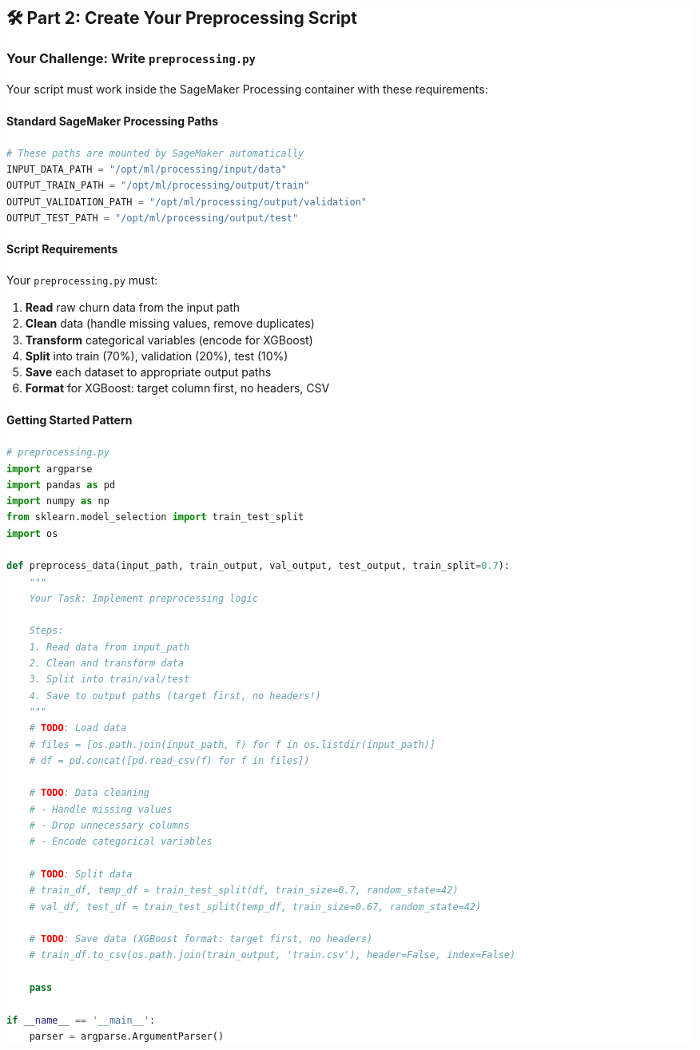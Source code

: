 
## 🛠️ Part 2: Create Your Preprocessing Script

### Your Challenge: Write `preprocessing.py`

Your script must work inside the SageMaker Processing container with these requirements:

#### Standard SageMaker Processing Paths
```python
# These paths are mounted by SageMaker automatically
INPUT_DATA_PATH = "/opt/ml/processing/input/data"
OUTPUT_TRAIN_PATH = "/opt/ml/processing/output/train"
OUTPUT_VALIDATION_PATH = "/opt/ml/processing/output/validation"
OUTPUT_TEST_PATH = "/opt/ml/processing/output/test"
```

#### Script Requirements
Your `preprocessing.py` must:
1. **Read** raw churn data from the input path
2. **Clean** data (handle missing values, remove duplicates)
3. **Transform** categorical variables (encode for XGBoost)
4. **Split** into train (70%), validation (20%), test (10%)
5. **Save** each dataset to appropriate output paths
6. **Format** for XGBoost: target column first, no headers, CSV

#### Getting Started Pattern
```python
# preprocessing.py
import argparse
import pandas as pd
import numpy as np
from sklearn.model_selection import train_test_split
import os

def preprocess_data(input_path, train_output, val_output, test_output, train_split=0.7):
    """
    Your Task: Implement preprocessing logic

    Steps:
    1. Read data from input_path
    2. Clean and transform data
    3. Split into train/val/test
    4. Save to output paths (target first, no headers!)
    """
    # TODO: Load data
    # files = [os.path.join(input_path, f) for f in os.listdir(input_path)]
    # df = pd.concat([pd.read_csv(f) for f in files])

    # TODO: Data cleaning
    # - Handle missing values
    # - Drop unnecessary columns
    # - Encode categorical variables

    # TODO: Split data
    # train_df, temp_df = train_test_split(df, train_size=0.7, random_state=42)
    # val_df, test_df = train_test_split(temp_df, train_size=0.67, random_state=42)

    # TODO: Save data (XGBoost format: target first, no headers)
    # train_df.to_csv(os.path.join(train_output, 'train.csv'), header=False, index=False)

    pass

if __name__ == '__main__':
    parser = argparse.ArgumentParser()
```